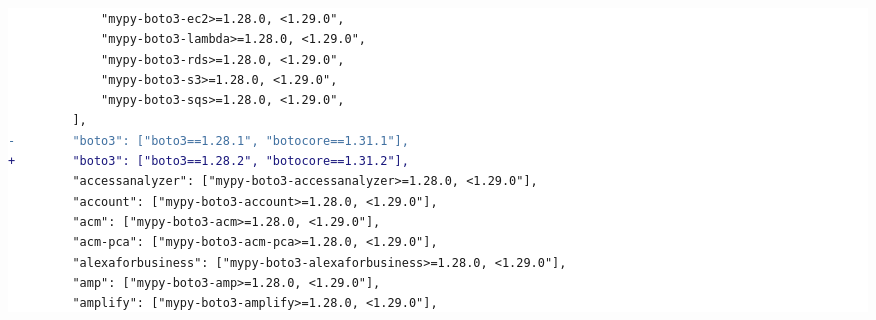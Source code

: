 ```diff
             "mypy-boto3-ec2>=1.28.0, <1.29.0",
             "mypy-boto3-lambda>=1.28.0, <1.29.0",
             "mypy-boto3-rds>=1.28.0, <1.29.0",
             "mypy-boto3-s3>=1.28.0, <1.29.0",
             "mypy-boto3-sqs>=1.28.0, <1.29.0",
         ],
-        "boto3": ["boto3==1.28.1", "botocore==1.31.1"],
+        "boto3": ["boto3==1.28.2", "botocore==1.31.2"],
         "accessanalyzer": ["mypy-boto3-accessanalyzer>=1.28.0, <1.29.0"],
         "account": ["mypy-boto3-account>=1.28.0, <1.29.0"],
         "acm": ["mypy-boto3-acm>=1.28.0, <1.29.0"],
         "acm-pca": ["mypy-boto3-acm-pca>=1.28.0, <1.29.0"],
         "alexaforbusiness": ["mypy-boto3-alexaforbusiness>=1.28.0, <1.29.0"],
         "amp": ["mypy-boto3-amp>=1.28.0, <1.29.0"],
         "amplify": ["mypy-boto3-amplify>=1.28.0, <1.29.0"],
```

